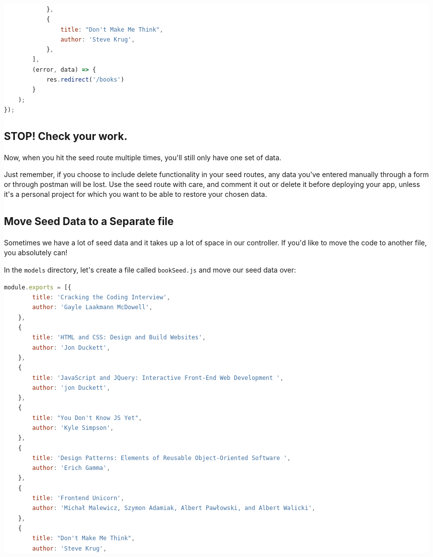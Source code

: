 ```js
            },
            {
                title: "Don't Make Me Think",
                author: 'Steve Krug',
            },
        ],
        (error, data) => {
            res.redirect('/books')
        }
    );
});
```







## STOP! Check your work.

Now, when you hit the seed route multiple times, you'll still only have one set of data.

Just remember, if you choose to include delete functionality in your seed routes, any data you've entered manually through a form or through postman will be lost. Use the seed route with care, and comment it out or delete it before deploying your app, unless it's a personal project for which you want to be able to restore your chosen data.







## Move Seed Data to a Separate file

Sometimes we have a lot of seed data and it takes up a lot of space in our controller. If you'd like to move the code to another file, you absolutely can!

In the `models` directory, let's create a file called `bookSeed.js` and move our seed data over:

```js
module.exports = [{
        title: 'Cracking the Coding Interview',
        author: 'Gayle Laakmann McDowell',
    },
    {
        title: 'HTML and CSS: Design and Build Websites',
        author: 'Jon Duckett',
    },
    {
        title: 'JavaScript and JQuery: Interactive Front-End Web Development ',
        author: 'jon Duckett',
    },
    {
        title: "You Don't Know JS Yet",
        author: 'Kyle Simpson',
    },
    {
        title: 'Design Patterns: Elements of Reusable Object-Oriented Software ',
        author: 'Erich Gamma',
    },
    {
        title: 'Frontend Unicorn',
        author: 'Michał Malewicz, Szymon Adamiak, Albert Pawłowski, and Albert Walicki',
    },
    {
        title: "Don't Make Me Think",
        author: 'Steve Krug',
```